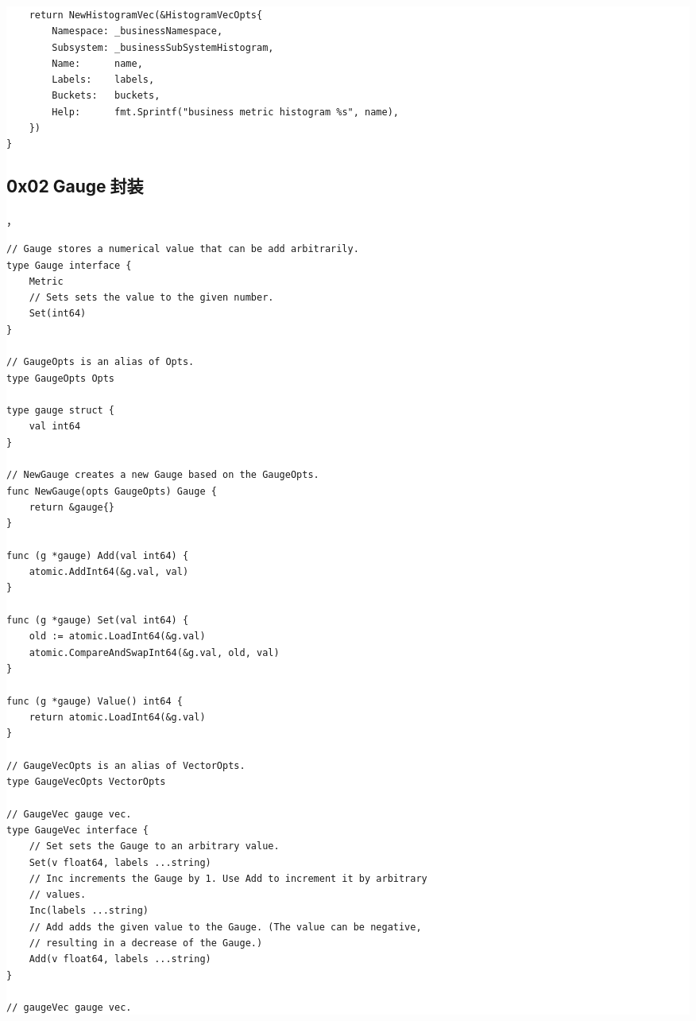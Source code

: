 ```golang
	return NewHistogramVec(&HistogramVecOpts{
		Namespace: _businessNamespace,
		Subsystem: _businessSubSystemHistogram,
		Name:      name,
		Labels:    labels,
		Buckets:   buckets,
		Help:      fmt.Sprintf("business metric histogram %s", name),
	})
}
```

##  0x02	Gauge 封装

[](https://github.com/go-kratos/kratos/blob/master/pkg/stat/metric/gauge.go)，
```golang
// Gauge stores a numerical value that can be add arbitrarily.
type Gauge interface {
	Metric
	// Sets sets the value to the given number.
	Set(int64)
}

// GaugeOpts is an alias of Opts.
type GaugeOpts Opts

type gauge struct {
	val int64
}

// NewGauge creates a new Gauge based on the GaugeOpts.
func NewGauge(opts GaugeOpts) Gauge {
	return &gauge{}
}

func (g *gauge) Add(val int64) {
	atomic.AddInt64(&g.val, val)
}

func (g *gauge) Set(val int64) {
	old := atomic.LoadInt64(&g.val)
	atomic.CompareAndSwapInt64(&g.val, old, val)
}

func (g *gauge) Value() int64 {
	return atomic.LoadInt64(&g.val)
}

// GaugeVecOpts is an alias of VectorOpts.
type GaugeVecOpts VectorOpts

// GaugeVec gauge vec.
type GaugeVec interface {
	// Set sets the Gauge to an arbitrary value.
	Set(v float64, labels ...string)
	// Inc increments the Gauge by 1. Use Add to increment it by arbitrary
	// values.
	Inc(labels ...string)
	// Add adds the given value to the Gauge. (The value can be negative,
	// resulting in a decrease of the Gauge.)
	Add(v float64, labels ...string)
}

// gaugeVec gauge vec.
```
